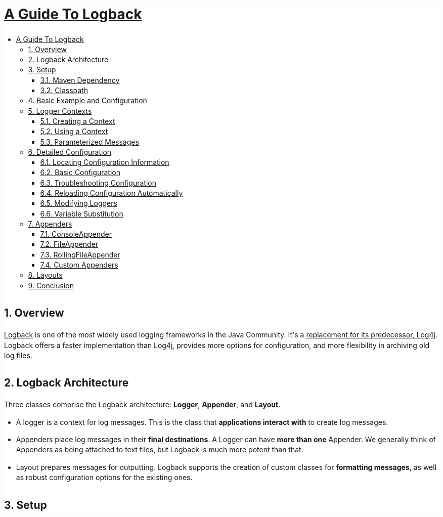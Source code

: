 # [A Guide To Logback](https://www.baeldung.com/logback)

- [A Guide To Logback](#a-guide-to-logback)
  - [1. Overview](#1-overview)
  - [2. Logback Architecture](#2-logback-architecture)
  - [3. Setup](#3-setup)
    - [3.1. Maven Dependency](#31-maven-dependency)
    - [3.2. Classpath](#32-classpath)
  - [4. Basic Example and Configuration](#4-basic-example-and-configuration)
  - [5. Logger Contexts](#5-logger-contexts)
    - [5.1. Creating a Context](#51-creating-a-context)
    - [5.2. Using a Context](#52-using-a-context)
    - [5.3. Parameterized Messages](#53-parameterized-messages)
  - [6. Detailed Configuration](#6-detailed-configuration)
    - [6.1. Locating Configuration Information](#61-locating-configuration-information)
    - [6.2. Basic Configuration](#62-basic-configuration)
    - [6.3. Troubleshooting Configuration](#63-troubleshooting-configuration)
    - [6.4. Reloading Configuration Automatically](#64-reloading-configuration-automatically)
    - [6.5. Modifying Loggers](#65-modifying-loggers)
    - [6.6. Variable Substitution](#66-variable-substitution)
  - [7. Appenders](#7-appenders)
    - [7.1. ConsoleAppender](#71-consoleappender)
    - [7.2. FileAppender](#72-fileappender)
    - [7.3. RollingFileAppender](#73-rollingfileappender)
    - [7.4. Custom Appenders](#74-custom-appenders)
  - [8. Layouts](#8-layouts)
  - [9. Conclusion](#9-conclusion)

## 1. Overview

[Logback](https://logback.qos.ch/) is one of the most widely used logging frameworks in the Java Community. It's a [replacement for its predecessor, Log4j](https://logback.qos.ch/reasonsToSwitch.html). Logback offers a faster implementation than Log4j, provides more options for configuration, and more flexibility in archiving old log files.

## 2. Logback Architecture

Three classes comprise the Logback architecture: **Logger**, **Appender**, and **Layout**.

- A logger is a context for log messages. This is the class that **applications interact with** to create log messages.

- Appenders place log messages in their **final destinations**. A Logger can have **more than one** Appender. We generally think of Appenders as being attached to text files, but Logback is much more potent than that.

- Layout prepares messages for outputting. Logback supports the creation of custom classes for **formatting messages**, as well as robust configuration options for the existing ones.

## 3. Setup
